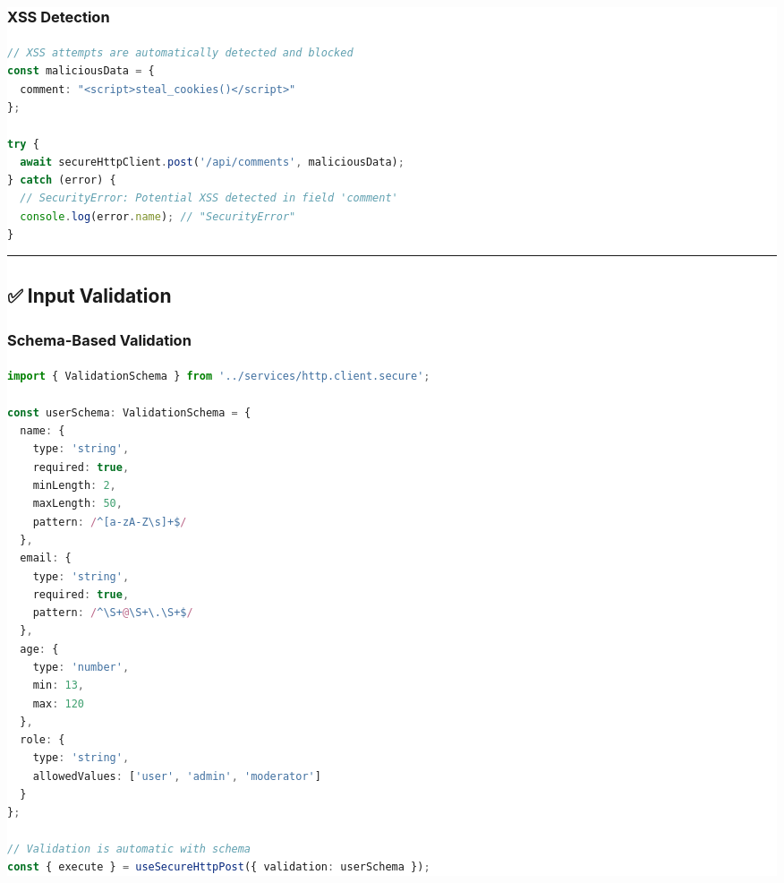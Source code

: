 ### XSS Detection

```typescript
// XSS attempts are automatically detected and blocked
const maliciousData = {
  comment: "<script>steal_cookies()</script>"
};

try {
  await secureHttpClient.post('/api/comments', maliciousData);
} catch (error) {
  // SecurityError: Potential XSS detected in field 'comment'
  console.log(error.name); // "SecurityError"
}
```

---

## ✅ Input Validation

### Schema-Based Validation

```typescript
import { ValidationSchema } from '../services/http.client.secure';

const userSchema: ValidationSchema = {
  name: { 
    type: 'string', 
    required: true, 
    minLength: 2, 
    maxLength: 50,
    pattern: /^[a-zA-Z\s]+$/ 
  },
  email: { 
    type: 'string', 
    required: true, 
    pattern: /^\S+@\S+\.\S+$/ 
  },
  age: { 
    type: 'number', 
    min: 13, 
    max: 120 
  },
  role: { 
    type: 'string', 
    allowedValues: ['user', 'admin', 'moderator'] 
  }
};

// Validation is automatic with schema
const { execute } = useSecureHttpPost({ validation: userSchema });
```
